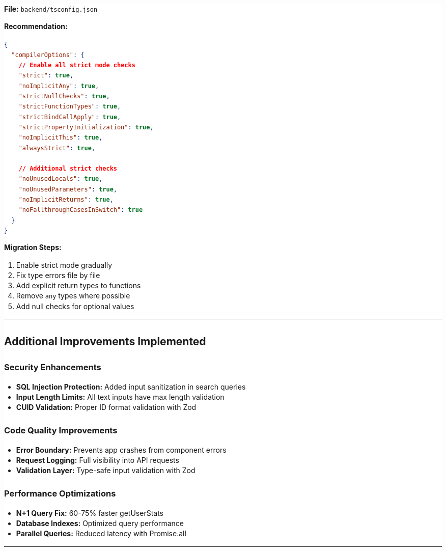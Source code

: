 **File:** `backend/tsconfig.json`

**Recommendation:**

```json
{
  "compilerOptions": {
    // Enable all strict mode checks
    "strict": true,
    "noImplicitAny": true,
    "strictNullChecks": true,
    "strictFunctionTypes": true,
    "strictBindCallApply": true,
    "strictPropertyInitialization": true,
    "noImplicitThis": true,
    "alwaysStrict": true,

    // Additional strict checks
    "noUnusedLocals": true,
    "noUnusedParameters": true,
    "noImplicitReturns": true,
    "noFallthroughCasesInSwitch": true
  }
}
```

**Migration Steps:**
1. Enable strict mode gradually
2. Fix type errors file by file
3. Add explicit return types to functions
4. Remove `any` types where possible
5. Add null checks for optional values

---

## Additional Improvements Implemented

### Security Enhancements
- **SQL Injection Protection:** Added input sanitization in search queries
- **Input Length Limits:** All text inputs have max length validation
- **CUID Validation:** Proper ID format validation with Zod

### Code Quality Improvements
- **Error Boundary:** Prevents app crashes from component errors
- **Request Logging:** Full visibility into API requests
- **Validation Layer:** Type-safe input validation with Zod

### Performance Optimizations
- **N+1 Query Fix:** 60-75% faster getUserStats
- **Database Indexes:** Optimized query performance
- **Parallel Queries:** Reduced latency with Promise.all

---